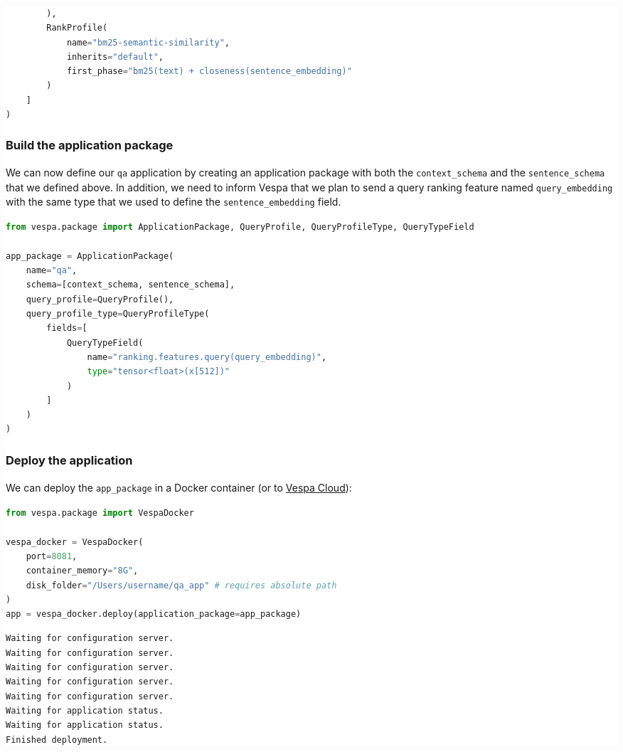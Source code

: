 ```python
        ),
        RankProfile(
            name="bm25-semantic-similarity", 
            inherits="default", 
            first_phase="bm25(text) + closeness(sentence_embedding)"
        )
    ]
)
```

### Build the application package

We can now define our `qa` application by creating an application package with both the `context_schema` and the `sentence_schema` that we defined above. In addition, we need to inform Vespa that we plan to send a query ranking feature named `query_embedding` with the same type that we used to define the `sentence_embedding` field.


```python
from vespa.package import ApplicationPackage, QueryProfile, QueryProfileType, QueryTypeField

app_package = ApplicationPackage(
    name="qa", 
    schema=[context_schema, sentence_schema], 
    query_profile=QueryProfile(),
    query_profile_type=QueryProfileType(
        fields=[
            QueryTypeField(
                name="ranking.features.query(query_embedding)", 
                type="tensor<float>(x[512])"
            )
        ]
    )
)
```

### Deploy the application

We can deploy the `app_package` in a Docker container (or to [Vespa Cloud](https://cloud.vespa.ai/)):


```python
from vespa.package import VespaDocker

vespa_docker = VespaDocker(
    port=8081, 
    container_memory="8G", 
    disk_folder="/Users/username/qa_app" # requires absolute path
)
app = vespa_docker.deploy(application_package=app_package)
```

    Waiting for configuration server.
    Waiting for configuration server.
    Waiting for configuration server.
    Waiting for configuration server.
    Waiting for configuration server.
    Waiting for application status.
    Waiting for application status.
    Finished deployment.
